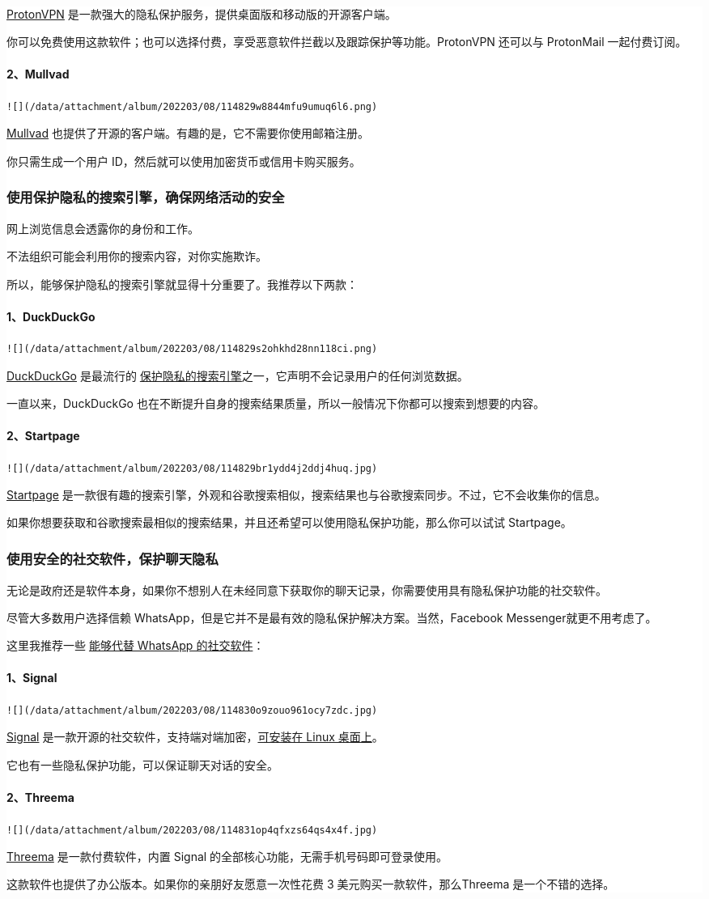 [ProtonVPN](https://itsfoss.com/recommends/protonvpn/) 是一款强大的隐私保护服务，提供桌面版和移动版的开源客户端。

你可以免费使用这款软件；也可以选择付费，享受恶意软件拦截以及跟踪保护等功能。ProtonVPN 还可以与 ProtonMail 一起付费订阅。

#### 2、Mullvad

`![](/data/attachment/album/202203/08/114829w8844mfu9umuq6l6.png)`

[Mullvad](https://mullvad.net/en/) 也提供了开源的客户端。有趣的是，它不需要你使用邮箱注册。

你只需生成一个用户 ID，然后就可以使用加密货币或信用卡购买服务。

### 使用保护隐私的搜索引擎，确保网络活动的安全

网上浏览信息会透露你的身份和工作。

不法组织可能会利用你的搜索内容，对你实施欺诈。

所以，能够保护隐私的搜索引擎就显得十分重要了。我推荐以下两款：

#### 1、DuckDuckGo

`![](/data/attachment/album/202203/08/114829s2ohkhd28nn118ci.png)`

[DuckDuckGo](https://duckduckgo.com/) 是最流行的 [保护隐私的搜索引擎](https://itsfoss.com/privacy-search-engines/)之一，它声明不会记录用户的任何浏览数据。

一直以来，DuckDuckGo 也在不断提升自身的搜索结果质量，所以一般情况下你都可以搜索到想要的内容。

#### 2、Startpage

`![](/data/attachment/album/202203/08/114829br1ydd4j2ddj4huq.jpg)`

[Startpage](https://startpage.com/) 是一款很有趣的搜索引擎，外观和谷歌搜索相似，搜索结果也与谷歌搜索同步。不过，它不会收集你的信息。

如果你想要获取和谷歌搜索最相似的搜索结果，并且还希望可以使用隐私保护功能，那么你可以试试 Startpage。

### 使用安全的社交软件，保护聊天隐私

无论是政府还是软件本身，如果你不想别人在未经同意下获取你的聊天记录，你需要使用具有隐私保护功能的社交软件。

尽管大多数用户选择信赖 WhatsApp，但是它并不是最有效的隐私保护解决方案。当然，Facebook Messenger就更不用考虑了。

这里我推荐一些 [能够代替 WhatsApp 的社交软件](https://itsfoss.com/private-whatsapp-alternatives/)：

#### 1、Signal

`![](/data/attachment/album/202203/08/114830o9zouo961ocy7zdc.jpg)`

[Signal](https://signal.org/en/) 是一款开源的社交软件，支持端对端加密，[可安装在 Linux 桌面上](https://itsfoss.com/install-signal-ubuntu/)。

它也有一些隐私保护功能，可以保证聊天对话的安全。

#### 2、Threema

`![](/data/attachment/album/202203/08/114831op4qfxzs64qs4x4f.jpg)`

[Threema](https://threema.ch/en) 是一款付费软件，内置 Signal 的全部核心功能，无需手机号码即可登录使用。

这款软件也提供了办公版本。如果你的亲朋好友愿意一次性花费 3 美元购买一款软件，那么Threema 是一个不错的选择。
